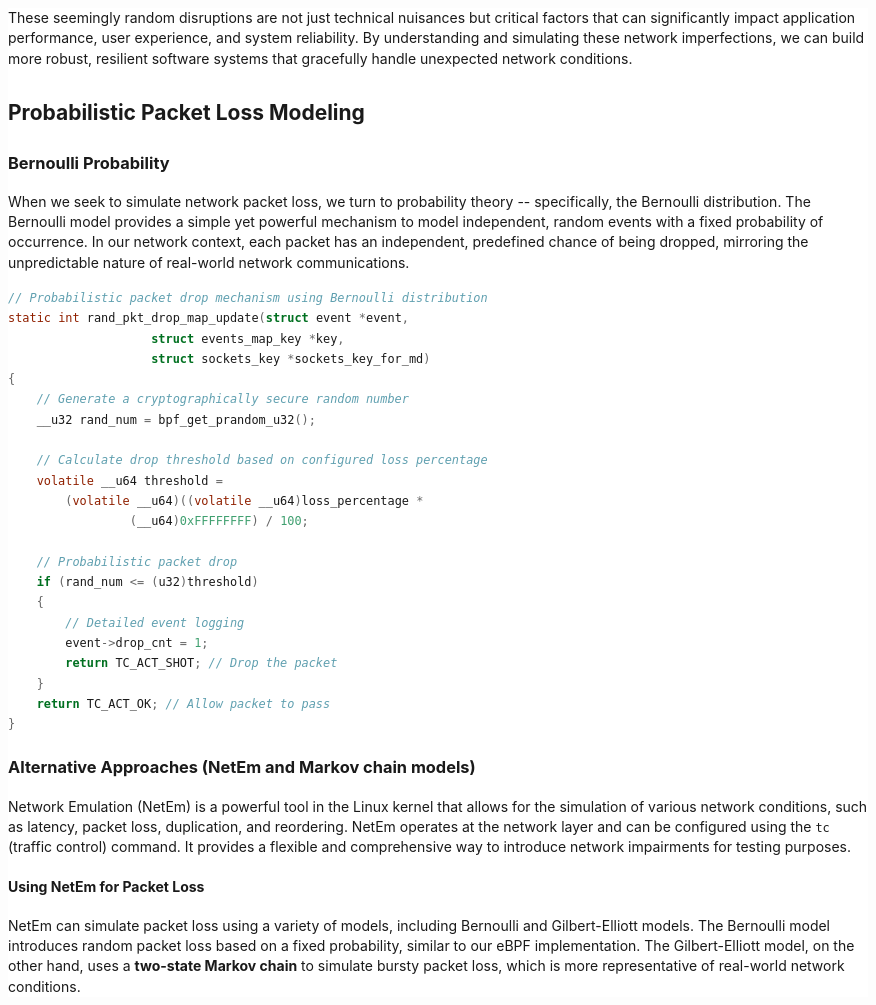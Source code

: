 These seemingly random disruptions are not just technical nuisances but critical factors that can significantly impact application performance, user experience, and system reliability. By understanding and simulating these network imperfections, we can build more robust, resilient software systems that gracefully handle unexpected network conditions.

## Probabilistic Packet Loss Modeling

### Bernoulli Probability

When we seek to simulate network packet loss, we turn to probability theory -- specifically, the Bernoulli distribution. The Bernoulli model provides a simple yet powerful mechanism to model independent, random events with a fixed probability of occurrence. In our network context, each packet has an independent, predefined chance of being dropped, mirroring the unpredictable nature of real-world network communications.

```c
// Probabilistic packet drop mechanism using Bernoulli distribution
static int rand_pkt_drop_map_update(struct event *event,
                    struct events_map_key *key,
                    struct sockets_key *sockets_key_for_md)
{
    // Generate a cryptographically secure random number
    __u32 rand_num = bpf_get_prandom_u32();

    // Calculate drop threshold based on configured loss percentage
    volatile __u64 threshold =
        (volatile __u64)((volatile __u64)loss_percentage *
                 (__u64)0xFFFFFFFF) / 100;

    // Probabilistic packet drop
    if (rand_num <= (u32)threshold)
    {
        // Detailed event logging
        event->drop_cnt = 1;
        return TC_ACT_SHOT; // Drop the packet
    }
    return TC_ACT_OK; // Allow packet to pass
}
```

### Alternative Approaches (NetEm and Markov chain models)

Network Emulation (NetEm) is a powerful tool in the Linux kernel that allows for the simulation of various network conditions, such as latency, packet loss, duplication, and reordering. NetEm operates at the network layer and can be configured using the `tc` (traffic control) command. It provides a flexible and comprehensive way to introduce network impairments for testing purposes.

#### Using NetEm for Packet Loss

NetEm can simulate packet loss using a variety of models, including Bernoulli and Gilbert-Elliott models. The Bernoulli model introduces random packet loss based on a fixed probability, similar to our eBPF implementation. The Gilbert-Elliott model, on the other hand, uses a **two-state Markov chain** to simulate bursty packet loss, which is more representative of real-world network conditions.
